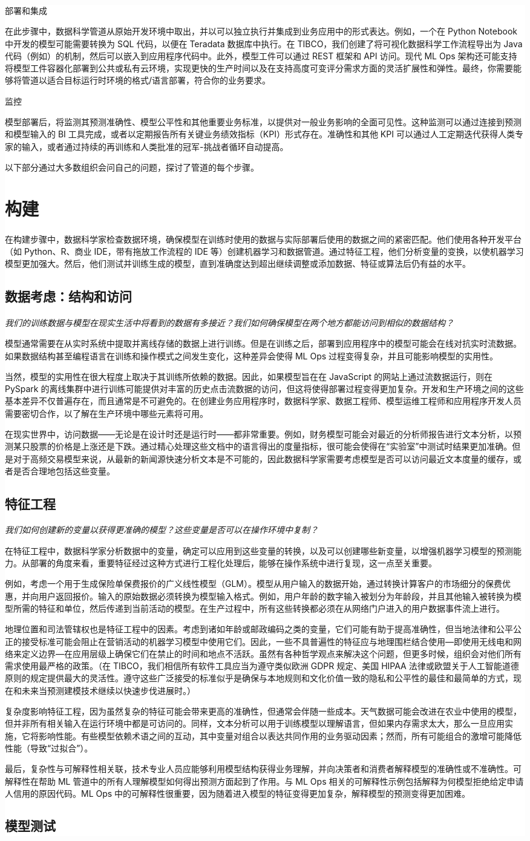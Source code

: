 部署和集成

在此步骤中，数据科学管道从原始开发环境中取出，并以可以独立执行并集成到业务应用中的形式表达。例如，一个在 Python Notebook 中开发的模型可能需要转换为 SQL 代码，以便在 Teradata 数据库中执行。在 TIBCO，我们创建了将可视化数据科学工作流程导出为 Java 代码（例如）的机制，然后可以嵌入到应用程序代码中。此外，模型工件可以通过 REST 框架和 API 访问。现代 ML Ops 架构还可能支持将模型工件容器化部署到公共或私有云环境，实现更快的生产时间以及在支持高度可变评分需求方面的灵活扩展性和弹性。最终，你需要能够将管道以适合目标运行时环境的格式/语言部署，符合你的业务要求。

监控

模型部署后，将监测其预测准确性、模型公平性和其他重要业务标准，以提供对一般业务影响的全面可见性。这种监测可以通过连接到预测和模型输入的 BI 工具完成，或者以定期报告所有关键业务绩效指标（KPI）形式存在。准确性和其他 KPI 可以通过人工定期迭代获得人类专家的输入，或者通过持续的再训练和人类批准的冠军-挑战者循环自动提高。

以下部分通过大多数组织会问自己的问题，探讨了管道的每个步骤。

# 构建

在构建步骤中，数据科学家检查数据环境，确保模型在训练时使用的数据与实际部署后使用的数据之间的紧密匹配。他们使用各种开发平台（如 Python、R、商业 IDE，带有拖放工作流程的 IDE 等）创建机器学习和数据管道。通过特征工程，他们分析变量的变换，以使机器学习模型更加强大。然后，他们测试并训练生成的模型，直到准确度达到超出继续调整或添加数据、特征或算法后仍有益的水平。

## 数据考虑：结构和访问

*我们的训练数据与模型在现实生活中将看到的数据有多接近？我们如何确保模型在两个地方都能访问到相似的数据结构？*

模型通常需要在从实时系统中提取并离线存储的数据上进行训练。但是在训练之后，部署到应用程序中的模型可能会在线对抗实时流数据。如果数据结构甚至编程语言在训练和操作模式之间发生变化，这种差异会使得 ML Ops 过程变得复杂，并且可能影响模型的实用性。

当然，模型的实用性在很大程度上取决于其训练所依赖的数据。因此，如果模型旨在在 JavaScript 的网站上通过流数据运行，则在 PySpark 的离线集群中进行训练可能提供对丰富的历史点击流数据的访问，但这将使得部署过程变得更加复杂。开发和生产环境之间的这些基本差异不仅普遍存在，而且通常是不可避免的。在创建业务应用程序时，数据科学家、数据工程师、模型运维工程师和应用程序开发人员需要密切合作，以了解在生产环境中哪些元素将可用。

在现实世界中，访问数据——无论是在设计时还是运行时——都非常重要。例如，财务模型可能会对最近的分析师报告进行文本分析，以预测某只股票的价格是上涨还是下跌。通过精心处理这些文档中的语言得出的度量指标，很可能会使得在“实验室”中测试时结果更加准确。但是对于高频交易模型来说，从最新的新闻源快速分析文本是不可能的，因此数据科学家需要考虑模型是否可以访问最近文本度量的缓存，或者是否合理地包括这些变量。

## 特征工程

*我们如何创建新的变量以获得更准确的模型？这些变量是否可以在操作环境中复制？*

在特征工程中，数据科学家分析数据中的变量，确定可以应用到这些变量的转换，以及可以创建哪些新变量，以增强机器学习模型的预测能力。从部署的角度来看，重要特征经过这种方式进行工程化处理后，能够在操作系统中进行复现，这一点至关重要。

例如，考虑一个用于生成保险单保费报价的广义线性模型（GLM）。模型从用户输入的数据开始，通过转换计算客户的市场细分的保费优惠，并向用户返回报价。输入的原始数据必须转换为模型输入格式。例如，用户年龄的数字输入被划分为年龄段，并且其他输入被转换为模型所需的特征和单位，然后传递到当前活动的模型。在生产过程中，所有这些转换都必须在从网络门户进入的用户数据事件流上进行。

地理位置和司法管辖权也是特征工程中的因素。考虑到诸如年龄或邮政编码之类的变量，它们可能有助于提高准确性，但当地法律和公平公正的接受标准可能会阻止在营销活动的机器学习模型中使用它们。因此，一些不具普遍性的特征应与地理围栏结合使用—即使用无线电和网络来定义边界—在应用层级上确保它们在禁止的时间和地点不活跃。虽然有各种哲学观点来解决这个问题，但更多时候，组织会对他们所有需求使用最严格的政策。（在 TIBCO，我们相信所有软件工具应当为遵守类似欧洲 GDPR 规定、美国 HIPAA 法律或欧盟关于人工智能道德原则的规定提供最大的灵活性。遵守这些广泛接受的标准似乎是确保与本地规则和文化价值一致的隐私和公平性的最佳和最简单的方式，现在和未来当预测建模技术继续以快速步伐进展时。）

复杂度影响特征工程，因为虽然复杂的特征可能会带来更高的准确性，但通常会伴随一些成本。天气数据可能会改进在农业中使用的模型，但并非所有相关输入在运行环境中都是可访问的。同样，文本分析可以用于训练模型以理解语言，但如果内存需求太大，那么一旦应用实施，它将影响性能。有些模型依赖术语之间的互动，其中变量对组合以表达共同作用的业务驱动因素；然而，所有可能组合的激增可能降低性能（导致“过拟合”）。

最后，复杂性与可解释性相关联，技术专业人员应能够利用模型结构获得业务理解，并向决策者和消费者解释模型的准确性或不准确性。可解释性在帮助 ML 管道中的所有人理解模型如何得出预测方面起到了作用。与 ML Ops 相关的可解释性示例包括解释为何模型拒绝给定申请人信用的原因代码。ML Ops 中的可解释性很重要，因为随着进入模型的特征变得更加复杂，解释模型的预测变得更加困难。

## 模型测试

